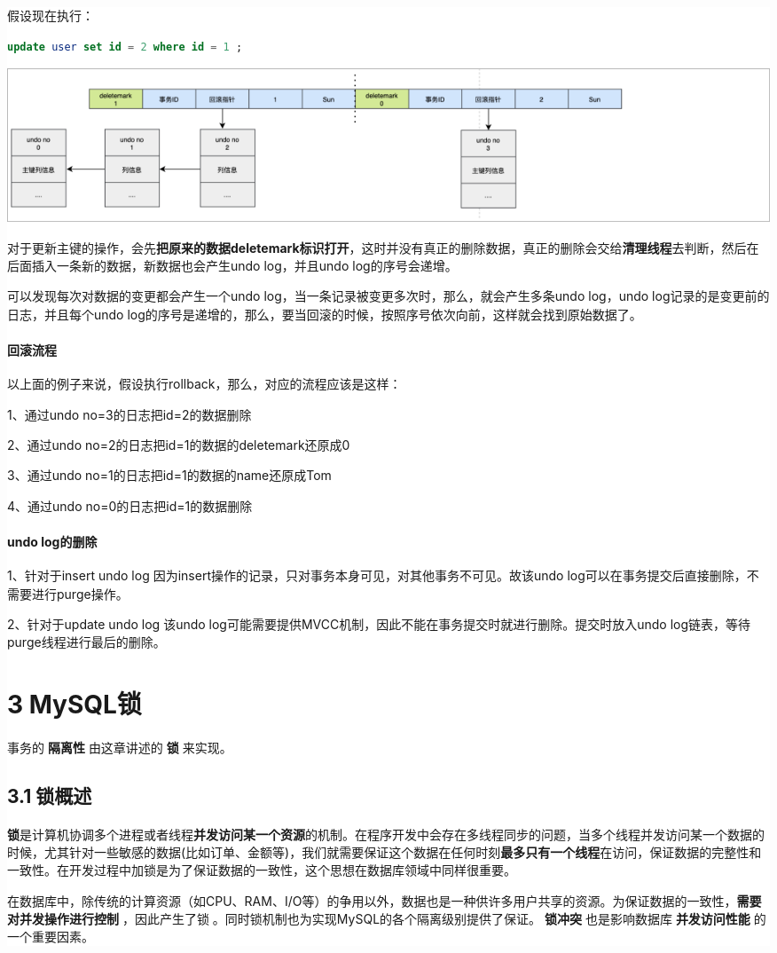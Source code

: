 假设现在执行：

```sql
update user set id = 2 where id = 1 ;
```

![image-20230621090421981](assets/image-20230621090421981.png) 

对于更新主键的操作，会先**把原来的数据deletemark标识打开**，这时并没有真正的删除数据，真正的删除会交给**清理线程**去判断，然后在后面插入一条新的数据，新数据也会产生undo log，并且undo log的序号会递增。



可以发现每次对数据的变更都会产生一个undo log，当一条记录被变更多次时，那么，就会产生多条undo log，undo log记录的是变更前的日志，并且每个undo log的序号是递增的，那么，要当回滚的时候，按照序号依次向前，这样就会找到原始数据了。

#### 回滚流程

以上面的例子来说，假设执行rollback，那么，对应的流程应该是这样：

1、通过undo no=3的日志把id=2的数据删除 

2、通过undo no=2的日志把id=1的数据的deletemark还原成0 

3、通过undo no=1的日志把id=1的数据的name还原成Tom 

4、通过undo no=0的日志把id=1的数据删除



#### undo log的删除

1、针对于insert undo log 因为insert操作的记录，只对事务本身可见，对其他事务不可见。故该undo log可以在事务提交后直接删除，不需要进行purge操作。 

2、针对于update undo log 该undo log可能需要提供MVCC机制，因此不能在事务提交时就进行删除。提交时放入undo log链表，等待purge线程进行最后的删除。



# 3 MySQL锁

事务的 **隔离性** 由这章讲述的 **锁** 来实现。

## 3.1 锁概述

**锁**是计算机协调多个进程或者线程**并发访问某一个资源**的机制。在程序开发中会存在多线程同步的问题，当多个线程并发访问某一个数据的时候，尤其针对一些敏感的数据(比如订单、金额等)，我们就需要保证这个数据在任何时刻**最多只有一个线程**在访问，保证数据的完整性和一致性。在开发过程中加锁是为了保证数据的一致性，这个思想在数据库领域中同样很重要。



在数据库中，除传统的计算资源（如CPU、RAM、I/O等）的争用以外，数据也是一种供许多用户共享的资源。为保证数据的一致性，**需要对并发操作进行控制** ，因此产生了锁 。同时锁机制也为实现MySQL的各个隔离级别提供了保证。 **锁冲突** 也是影响数据库 **并发访问性能** 的一个重要因素。
